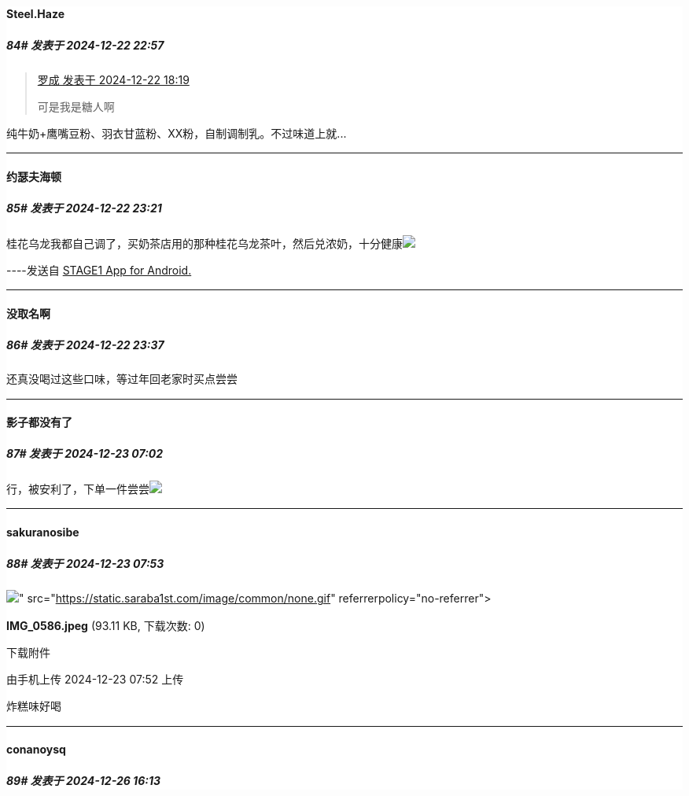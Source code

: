 ####  Steel.Haze  
##### 84#       发表于 2024-12-22 22:57

<blockquote><a href="httphttps://bbs.saraba1st.com/2b/forum.php?mod=redirect&amp;goto=findpost&amp;pid=66988714&amp;ptid=2198748" target="_blank">罗成 发表于 2024-12-22 18:19</a>

可是我是糖人啊</blockquote>
纯牛奶+鹰嘴豆粉、羽衣甘蓝粉、XX粉，自制调制乳。不过味道上就...


*****

####  约瑟夫海顿  
##### 85#       发表于 2024-12-22 23:21

桂花乌龙我都自己调了，买奶茶店用的那种桂花乌龙茶叶，然后兑浓奶，十分健康<img src="https://static.saraba1st.com/image/smiley/face2017/072.png" referrerpolicy="no-referrer">

----发送自 [STAGE1 App for Android.](http://stage1.5j4m.com/?1.37)


*****

####  没取名啊  
##### 86#       发表于 2024-12-22 23:37

还真没喝过这些口味，等过年回老家时买点尝尝


*****

####  影子都没有了  
##### 87#       发表于 2024-12-23 07:02

行，被安利了，下单一件尝尝<img src="https://static.saraba1st.com/image/smiley/face2017/072.png" referrerpolicy="no-referrer">


*****

####  sakuranosibe  
##### 88#       发表于 2024-12-23 07:53

<img src="https://img.saraba1st.com/forum/202412/23/075247dc21sc4p5pc3cw2k.jpeg" referrerpolicy="no-referrer">" src="https://static.saraba1st.com/image/common/none.gif" referrerpolicy="no-referrer">

<strong>IMG_0586.jpeg</strong> (93.11 KB, 下载次数: 0)

下载附件

由手机上传
2024-12-23 07:52 上传

炸糕味好喝

*****

####  conanoysq  
##### 89#       发表于 2024-12-26 16:13
